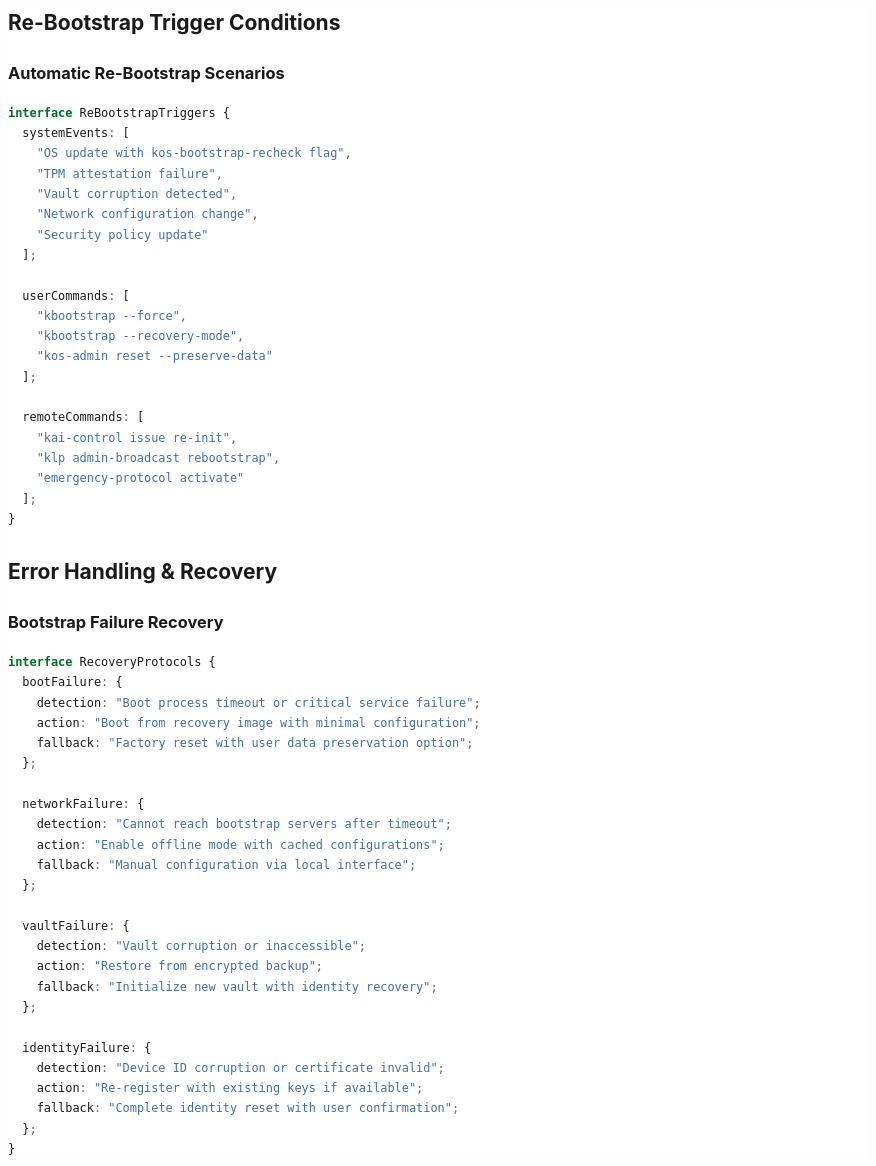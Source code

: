 ## Re-Bootstrap Trigger Conditions

### Automatic Re-Bootstrap Scenarios
```typescript
interface ReBootstrapTriggers {
  systemEvents: [
    "OS update with kos-bootstrap-recheck flag",
    "TPM attestation failure",
    "Vault corruption detected",
    "Network configuration change",
    "Security policy update"
  ];
  
  userCommands: [
    "kbootstrap --force",
    "kbootstrap --recovery-mode",
    "kos-admin reset --preserve-data"
  ];
  
  remoteCommands: [
    "kai-control issue re-init",
    "klp admin-broadcast rebootstrap",
    "emergency-protocol activate"
  ];
}
```

## Error Handling & Recovery

### Bootstrap Failure Recovery
```typescript
interface RecoveryProtocols {
  bootFailure: {
    detection: "Boot process timeout or critical service failure";
    action: "Boot from recovery image with minimal configuration";
    fallback: "Factory reset with user data preservation option";
  };
  
  networkFailure: {
    detection: "Cannot reach bootstrap servers after timeout";
    action: "Enable offline mode with cached configurations";
    fallback: "Manual configuration via local interface";
  };
  
  vaultFailure: {
    detection: "Vault corruption or inaccessible";
    action: "Restore from encrypted backup";
    fallback: "Initialize new vault with identity recovery";
  };
  
  identityFailure: {
    detection: "Device ID corruption or certificate invalid";
    action: "Re-register with existing keys if available";
    fallback: "Complete identity reset with user confirmation";
  };
}
```
